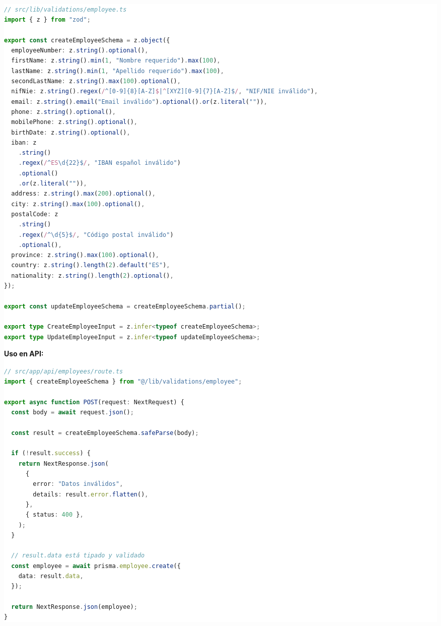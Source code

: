 ```typescript
// src/lib/validations/employee.ts
import { z } from "zod";

export const createEmployeeSchema = z.object({
  employeeNumber: z.string().optional(),
  firstName: z.string().min(1, "Nombre requerido").max(100),
  lastName: z.string().min(1, "Apellido requerido").max(100),
  secondLastName: z.string().max(100).optional(),
  nifNie: z.string().regex(/^[0-9]{8}[A-Z]$|^[XYZ][0-9]{7}[A-Z]$/, "NIF/NIE inválido"),
  email: z.string().email("Email inválido").optional().or(z.literal("")),
  phone: z.string().optional(),
  mobilePhone: z.string().optional(),
  birthDate: z.string().optional(),
  iban: z
    .string()
    .regex(/^ES\d{22}$/, "IBAN español inválido")
    .optional()
    .or(z.literal("")),
  address: z.string().max(200).optional(),
  city: z.string().max(100).optional(),
  postalCode: z
    .string()
    .regex(/^\d{5}$/, "Código postal inválido")
    .optional(),
  province: z.string().max(100).optional(),
  country: z.string().length(2).default("ES"),
  nationality: z.string().length(2).optional(),
});

export const updateEmployeeSchema = createEmployeeSchema.partial();

export type CreateEmployeeInput = z.infer<typeof createEmployeeSchema>;
export type UpdateEmployeeInput = z.infer<typeof updateEmployeeSchema>;
```

**Uso en API:**

```typescript
// src/app/api/employees/route.ts
import { createEmployeeSchema } from "@/lib/validations/employee";

export async function POST(request: NextRequest) {
  const body = await request.json();

  const result = createEmployeeSchema.safeParse(body);

  if (!result.success) {
    return NextResponse.json(
      {
        error: "Datos inválidos",
        details: result.error.flatten(),
      },
      { status: 400 },
    );
  }

  // result.data está tipado y validado
  const employee = await prisma.employee.create({
    data: result.data,
  });

  return NextResponse.json(employee);
}
```
